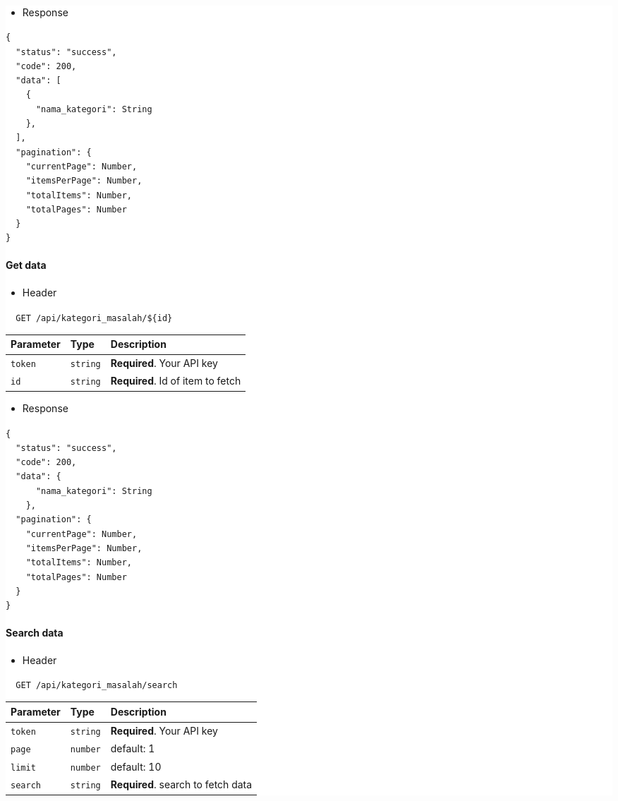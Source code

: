 - Response
```
{
  "status": "success",
  "code": 200,
  "data": [
    {
      "nama_kategori": String
    },
  ],
  "pagination": {
    "currentPage": Number,
    "itemsPerPage": Number,
    "totalItems": Number,
    "totalPages": Number
  }
}
```
#### Get data
- Header
```
  GET /api/kategori_masalah/${id}
```
| Parameter | Type     | Description                       |
| :-------- | :------- | :-------------------------------- |
| `token` | `string` | **Required**. Your API key        |
| `id`      | `string` | **Required**. Id of item to fetch |
- Response
```
{
  "status": "success",
  "code": 200,
  "data": {
      "nama_kategori": String
    },
  "pagination": {
    "currentPage": Number,
    "itemsPerPage": Number,
    "totalItems": Number,
    "totalPages": Number
  }
}
```
#### Search data
- Header
```
  GET /api/kategori_masalah/search
```
| Parameter | Type     | Description                |
| :-------- | :------- | :------------------------- |
| `token` | `string` | **Required**. Your API key |
| `page`    | `number` | default: 1 |
| `limit`   | `number` | default: 10 |
| `search`  | `string` | **Required**. search to fetch data|
